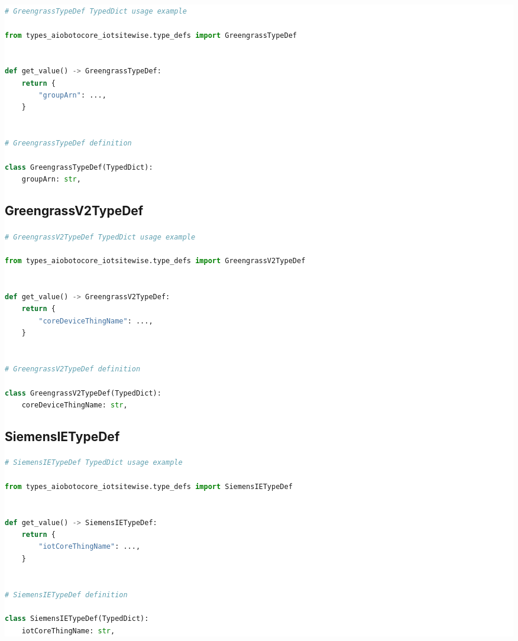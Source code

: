 ```python
# GreengrassTypeDef TypedDict usage example

from types_aiobotocore_iotsitewise.type_defs import GreengrassTypeDef


def get_value() -> GreengrassTypeDef:
    return {
        "groupArn": ...,
    }


# GreengrassTypeDef definition

class GreengrassTypeDef(TypedDict):
    groupArn: str,
```

## GreengrassV2TypeDef

```python
# GreengrassV2TypeDef TypedDict usage example

from types_aiobotocore_iotsitewise.type_defs import GreengrassV2TypeDef


def get_value() -> GreengrassV2TypeDef:
    return {
        "coreDeviceThingName": ...,
    }


# GreengrassV2TypeDef definition

class GreengrassV2TypeDef(TypedDict):
    coreDeviceThingName: str,
```

## SiemensIETypeDef

```python
# SiemensIETypeDef TypedDict usage example

from types_aiobotocore_iotsitewise.type_defs import SiemensIETypeDef


def get_value() -> SiemensIETypeDef:
    return {
        "iotCoreThingName": ...,
    }


# SiemensIETypeDef definition

class SiemensIETypeDef(TypedDict):
    iotCoreThingName: str,
```
